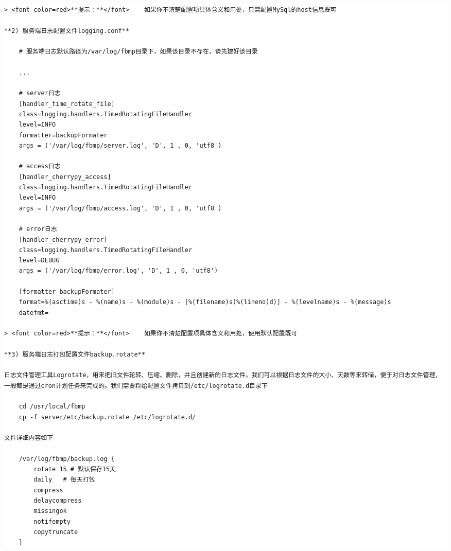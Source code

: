 	> <font color=red>**提示：**</font>	如果你不清楚配置项具体含义和用处，只需配置MySql的host信息既可

	**2) 服务端日志配置文件logging.conf**

		# 服务端日志默认路径为/var/log/fbmp目录下，如果该目录不存在，请先建好该目录

		...
		
		# server日志
		[handler_time_rotate_file]
		class=logging.handlers.TimedRotatingFileHandler
		level=INFO
		formatter=backupFormater
		args = ('/var/log/fbmp/server.log', 'D', 1 , 0, 'utf8')
		
		# access日志
		[handler_cherrypy_access]
		class=logging.handlers.TimedRotatingFileHandler
		level=INFO
		args = ('/var/log/fbmp/access.log', 'D', 1 , 0, 'utf8')
		
		# error日志
		[handler_cherrypy_error]
		class=logging.handlers.TimedRotatingFileHandler
		level=DEBUG
		args = ('/var/log/fbmp/error.log', 'D', 1 , 0, 'utf8')
		
		[formatter_backupFormater]
		format=%(asctime)s - %(name)s - %(module)s - [%(filename)s(%(lineno)d)] - %(levelname)s - %(message)s
		datefmt=

	> <font color=red>**提示：**</font>	如果你不清楚配置项具体含义和用处，使用默认配置既可

	**3) 服务端日志打包配置文件backup.rotate**

	日志文件管理工具Logrotate，用来把旧文件轮转、压缩、删除，并且创建新的日志文件。我们可以根据日志文件的大小、天数等来转储，便于对日志文件管理，一般都是通过cron计划任务来完成的。我们需要将给配置文件拷贝到/etc/logrotate.d目录下
	
		cd /usr/local/fbmp
		cp -f server/etc/backup.rotate /etc/logrotate.d/

	文件详细内容如下

		/var/log/fbmp/backup.log {
		    rotate 15 # 默认保存15天
		    daily	# 每天打包
		    compress
		    delaycompress
		    missingok
		    notifempty
		    copytruncate
		}
		